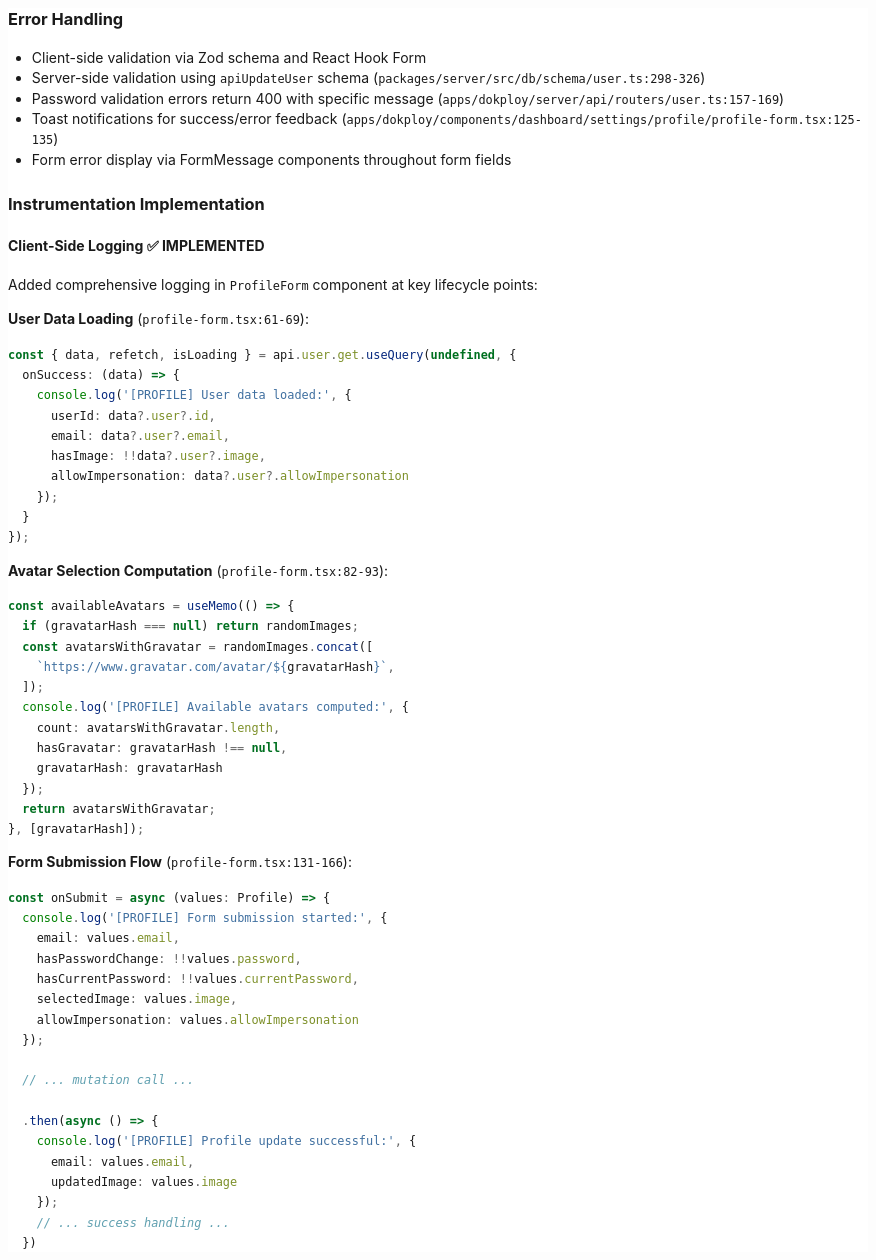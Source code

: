 ### Error Handling
- Client-side validation via Zod schema and React Hook Form
- Server-side validation using `apiUpdateUser` schema (`packages/server/src/db/schema/user.ts:298-326`)
- Password validation errors return 400 with specific message (`apps/dokploy/server/api/routers/user.ts:157-169`)
- Toast notifications for success/error feedback (`apps/dokploy/components/dashboard/settings/profile/profile-form.tsx:125-135`)
- Form error display via FormMessage components throughout form fields

### Instrumentation Implementation

#### Client-Side Logging ✅ IMPLEMENTED
Added comprehensive logging in `ProfileForm` component at key lifecycle points:

**User Data Loading** (`profile-form.tsx:61-69`):
```typescript
const { data, refetch, isLoading } = api.user.get.useQuery(undefined, {
  onSuccess: (data) => {
    console.log('[PROFILE] User data loaded:', { 
      userId: data?.user?.id, 
      email: data?.user?.email,
      hasImage: !!data?.user?.image,
      allowImpersonation: data?.user?.allowImpersonation
    });
  }
});
```

**Avatar Selection Computation** (`profile-form.tsx:82-93`):
```typescript
const availableAvatars = useMemo(() => {
  if (gravatarHash === null) return randomImages;
  const avatarsWithGravatar = randomImages.concat([
    `https://www.gravatar.com/avatar/${gravatarHash}`,
  ]);
  console.log('[PROFILE] Available avatars computed:', { 
    count: avatarsWithGravatar.length, 
    hasGravatar: gravatarHash !== null,
    gravatarHash: gravatarHash
  });
  return avatarsWithGravatar;
}, [gravatarHash]);
```

**Form Submission Flow** (`profile-form.tsx:131-166`):
```typescript
const onSubmit = async (values: Profile) => {
  console.log('[PROFILE] Form submission started:', { 
    email: values.email, 
    hasPasswordChange: !!values.password,
    hasCurrentPassword: !!values.currentPassword,
    selectedImage: values.image,
    allowImpersonation: values.allowImpersonation
  });

  // ... mutation call ...

  .then(async () => {
    console.log('[PROFILE] Profile update successful:', { 
      email: values.email,
      updatedImage: values.image
    });
    // ... success handling ...
  })
```